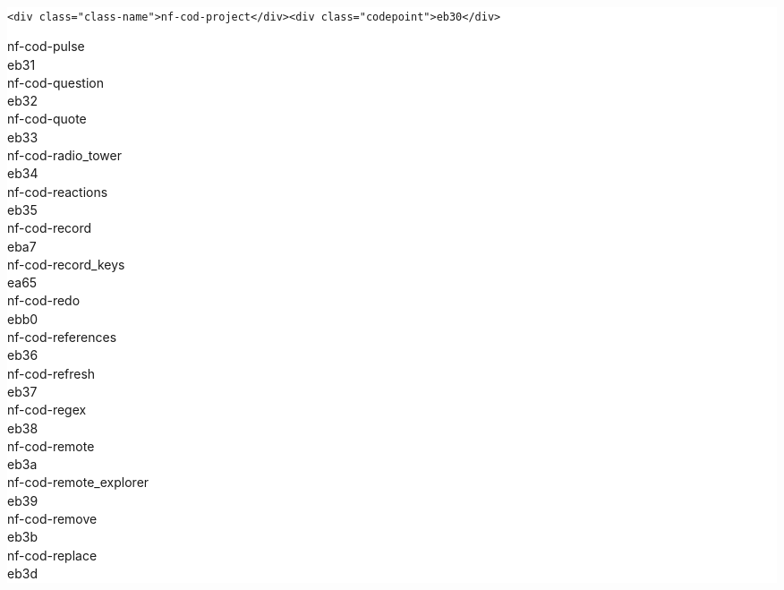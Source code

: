     <div class="class-name">nf-cod-project</div><div class="codepoint">eb30</div>
  </div>
  <div class="column">
    <div class="nf nf-cod-pulse center"></div>
    <div class="class-name">nf-cod-pulse</div><div class="codepoint">eb31</div>
  </div>
  <div class="column">
    <div class="nf nf-cod-question center"></div>
    <div class="class-name">nf-cod-question</div><div class="codepoint">eb32</div>
  </div>
  <div class="column">
    <div class="nf nf-cod-quote center"></div>
    <div class="class-name">nf-cod-quote</div><div class="codepoint">eb33</div>
  </div>
  <div class="column">
    <div class="nf nf-cod-radio_tower center"></div>
    <div class="class-name">nf-cod-radio_tower</div><div class="codepoint">eb34</div>
  </div>
  <div class="column">
    <div class="nf nf-cod-reactions center"></div>
    <div class="class-name">nf-cod-reactions</div><div class="codepoint">eb35</div>
  </div>
  <div class="column">
    <div class="nf nf-cod-record center"></div>
    <div class="class-name">nf-cod-record</div><div class="codepoint">eba7</div>
  </div>
  <div class="column">
    <div class="nf nf-cod-record_keys center"></div>
    <div class="class-name">nf-cod-record_keys</div><div class="codepoint">ea65</div>
  </div>
  <div class="column">
    <div class="nf nf-cod-redo center"></div>
    <div class="class-name">nf-cod-redo</div><div class="codepoint">ebb0</div>
  </div>
  <div class="column">
    <div class="nf nf-cod-references center"></div>
    <div class="class-name">nf-cod-references</div><div class="codepoint">eb36</div>
  </div>
  <div class="column">
    <div class="nf nf-cod-refresh center"></div>
    <div class="class-name">nf-cod-refresh</div><div class="codepoint">eb37</div>
  </div>
  <div class="column">
    <div class="nf nf-cod-regex center"></div>
    <div class="class-name">nf-cod-regex</div><div class="codepoint">eb38</div>
  </div>
  <div class="column">
    <div class="nf nf-cod-remote center"></div>
    <div class="class-name">nf-cod-remote</div><div class="codepoint">eb3a</div>
  </div>
  <div class="column">
    <div class="nf nf-cod-remote_explorer center"></div>
    <div class="class-name">nf-cod-remote_explorer</div><div class="codepoint">eb39</div>
  </div>
  <div class="column">
    <div class="nf nf-cod-remove center"></div>
    <div class="class-name">nf-cod-remove</div><div class="codepoint">eb3b</div>
  </div>
  <div class="column">
    <div class="nf nf-cod-replace center"></div>
    <div class="class-name">nf-cod-replace</div><div class="codepoint">eb3d</div>
  </div>
  <div class="column">
    <div class="nf nf-cod-replace_all center"></div>